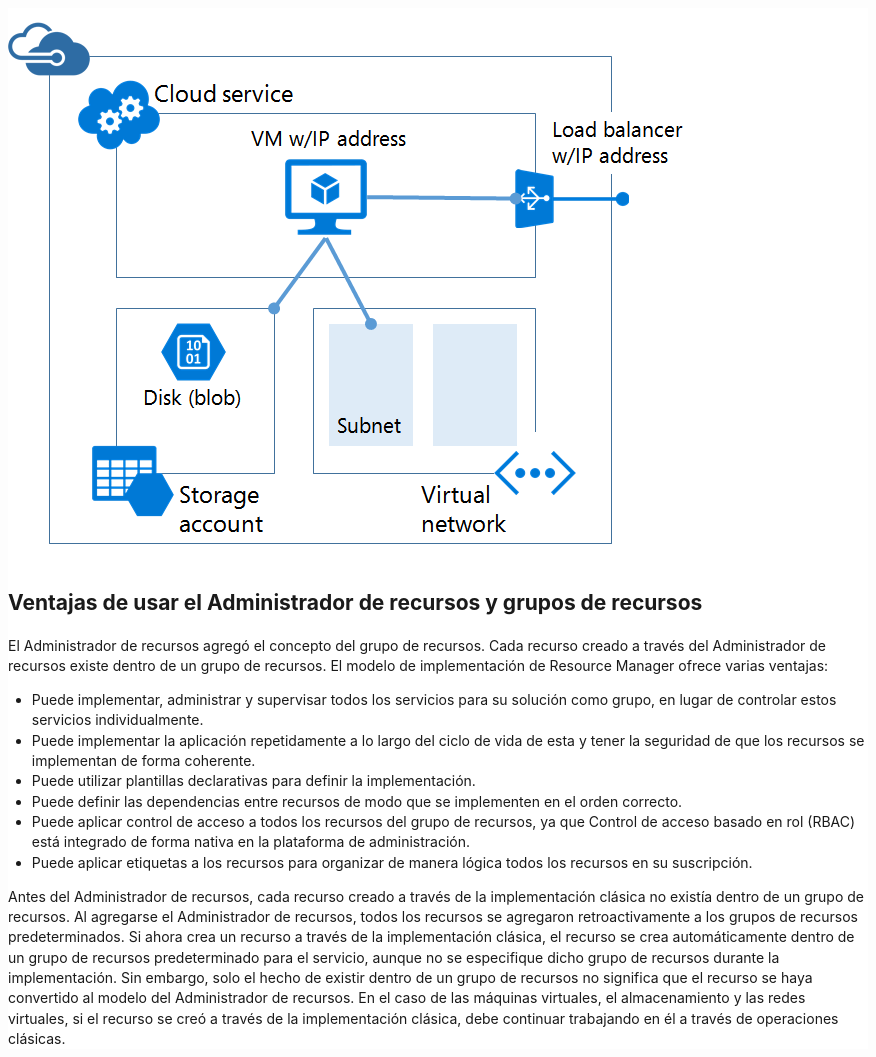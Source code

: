  ![](./media/virtual-machines-azure-resource-manager-architecture/arm_arch1.png)

## Ventajas de usar el Administrador de recursos y grupos de recursos

El Administrador de recursos agregó el concepto del grupo de recursos. Cada recurso creado a través del Administrador de recursos existe dentro de un grupo de recursos. El modelo de implementación de Resource Manager ofrece varias ventajas:

- Puede implementar, administrar y supervisar todos los servicios para su solución como grupo, en lugar de controlar estos servicios individualmente.
- Puede implementar la aplicación repetidamente a lo largo del ciclo de vida de esta y tener la seguridad de que los recursos se implementan de forma coherente.
- Puede utilizar plantillas declarativas para definir la implementación.
- Puede definir las dependencias entre recursos de modo que se implementen en el orden correcto.
- Puede aplicar control de acceso a todos los recursos del grupo de recursos, ya que Control de acceso basado en rol (RBAC) está integrado de forma nativa en la plataforma de administración.
- Puede aplicar etiquetas a los recursos para organizar de manera lógica todos los recursos en su suscripción.


Antes del Administrador de recursos, cada recurso creado a través de la implementación clásica no existía dentro de un grupo de recursos. Al agregarse el Administrador de recursos, todos los recursos se agregaron retroactivamente a los grupos de recursos predeterminados. Si ahora crea un recurso a través de la implementación clásica, el recurso se crea automáticamente dentro de un grupo de recursos predeterminado para el servicio, aunque no se especifique dicho grupo de recursos durante la implementación. Sin embargo, solo el hecho de existir dentro de un grupo de recursos no significa que el recurso se haya convertido al modelo del Administrador de recursos. En el caso de las máquinas virtuales, el almacenamiento y las redes virtuales, si el recurso se creó a través de la implementación clásica, debe continuar trabajando en él a través de operaciones clásicas.
